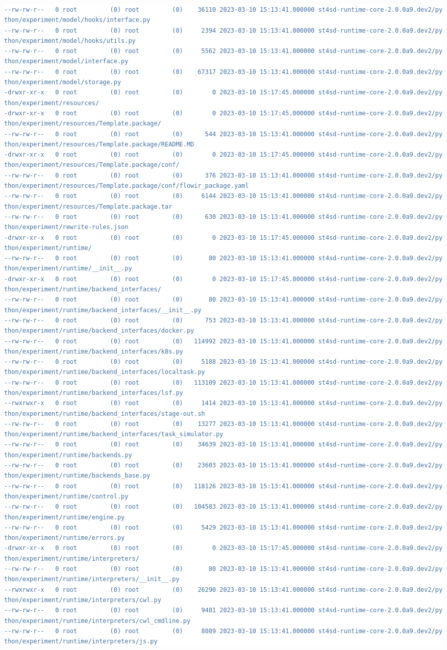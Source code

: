 ```diff
--rw-rw-r--   0 root         (0) root         (0)    36110 2023-03-10 15:13:41.000000 st4sd-runtime-core-2.0.0a9.dev2/python/experiment/model/hooks/interface.py
--rw-rw-r--   0 root         (0) root         (0)     2394 2023-03-10 15:13:41.000000 st4sd-runtime-core-2.0.0a9.dev2/python/experiment/model/hooks/utils.py
--rw-rw-r--   0 root         (0) root         (0)     5562 2023-03-10 15:13:41.000000 st4sd-runtime-core-2.0.0a9.dev2/python/experiment/model/interface.py
--rw-rw-r--   0 root         (0) root         (0)    67317 2023-03-10 15:13:41.000000 st4sd-runtime-core-2.0.0a9.dev2/python/experiment/model/storage.py
-drwxr-xr-x   0 root         (0) root         (0)        0 2023-03-10 15:17:45.000000 st4sd-runtime-core-2.0.0a9.dev2/python/experiment/resources/
-drwxr-xr-x   0 root         (0) root         (0)        0 2023-03-10 15:17:45.000000 st4sd-runtime-core-2.0.0a9.dev2/python/experiment/resources/Template.package/
--rw-rw-r--   0 root         (0) root         (0)      544 2023-03-10 15:13:41.000000 st4sd-runtime-core-2.0.0a9.dev2/python/experiment/resources/Template.package/README.MD
-drwxr-xr-x   0 root         (0) root         (0)        0 2023-03-10 15:17:45.000000 st4sd-runtime-core-2.0.0a9.dev2/python/experiment/resources/Template.package/conf/
--rw-rw-r--   0 root         (0) root         (0)      376 2023-03-10 15:13:41.000000 st4sd-runtime-core-2.0.0a9.dev2/python/experiment/resources/Template.package/conf/flowir_package.yaml
--rw-rw-r--   0 root         (0) root         (0)     6144 2023-03-10 15:13:41.000000 st4sd-runtime-core-2.0.0a9.dev2/python/experiment/resources/Template.package.tar
--rw-rw-r--   0 root         (0) root         (0)      630 2023-03-10 15:13:41.000000 st4sd-runtime-core-2.0.0a9.dev2/python/experiment/rewrite-rules.json
-drwxr-xr-x   0 root         (0) root         (0)        0 2023-03-10 15:17:45.000000 st4sd-runtime-core-2.0.0a9.dev2/python/experiment/runtime/
--rw-rw-r--   0 root         (0) root         (0)       80 2023-03-10 15:13:41.000000 st4sd-runtime-core-2.0.0a9.dev2/python/experiment/runtime/__init__.py
-drwxr-xr-x   0 root         (0) root         (0)        0 2023-03-10 15:17:45.000000 st4sd-runtime-core-2.0.0a9.dev2/python/experiment/runtime/backend_interfaces/
--rw-rw-r--   0 root         (0) root         (0)       80 2023-03-10 15:13:41.000000 st4sd-runtime-core-2.0.0a9.dev2/python/experiment/runtime/backend_interfaces/__init__.py
--rw-rw-r--   0 root         (0) root         (0)      753 2023-03-10 15:13:41.000000 st4sd-runtime-core-2.0.0a9.dev2/python/experiment/runtime/backend_interfaces/docker.py
--rw-rw-r--   0 root         (0) root         (0)   114992 2023-03-10 15:13:41.000000 st4sd-runtime-core-2.0.0a9.dev2/python/experiment/runtime/backend_interfaces/k8s.py
--rw-rw-r--   0 root         (0) root         (0)     5188 2023-03-10 15:13:41.000000 st4sd-runtime-core-2.0.0a9.dev2/python/experiment/runtime/backend_interfaces/localtask.py
--rw-rw-r--   0 root         (0) root         (0)   113109 2023-03-10 15:13:41.000000 st4sd-runtime-core-2.0.0a9.dev2/python/experiment/runtime/backend_interfaces/lsf.py
--rwxrwxr-x   0 root         (0) root         (0)     1414 2023-03-10 15:13:41.000000 st4sd-runtime-core-2.0.0a9.dev2/python/experiment/runtime/backend_interfaces/stage-out.sh
--rw-rw-r--   0 root         (0) root         (0)    13277 2023-03-10 15:13:41.000000 st4sd-runtime-core-2.0.0a9.dev2/python/experiment/runtime/backend_interfaces/task_simulator.py
--rw-rw-r--   0 root         (0) root         (0)    34639 2023-03-10 15:13:41.000000 st4sd-runtime-core-2.0.0a9.dev2/python/experiment/runtime/backends.py
--rw-rw-r--   0 root         (0) root         (0)    23603 2023-03-10 15:13:41.000000 st4sd-runtime-core-2.0.0a9.dev2/python/experiment/runtime/backends_base.py
--rw-rw-r--   0 root         (0) root         (0)   118126 2023-03-10 15:13:41.000000 st4sd-runtime-core-2.0.0a9.dev2/python/experiment/runtime/control.py
--rw-rw-r--   0 root         (0) root         (0)   104583 2023-03-10 15:13:41.000000 st4sd-runtime-core-2.0.0a9.dev2/python/experiment/runtime/engine.py
--rw-rw-r--   0 root         (0) root         (0)     5429 2023-03-10 15:13:41.000000 st4sd-runtime-core-2.0.0a9.dev2/python/experiment/runtime/errors.py
-drwxr-xr-x   0 root         (0) root         (0)        0 2023-03-10 15:17:45.000000 st4sd-runtime-core-2.0.0a9.dev2/python/experiment/runtime/interpreters/
--rw-rw-r--   0 root         (0) root         (0)       80 2023-03-10 15:13:41.000000 st4sd-runtime-core-2.0.0a9.dev2/python/experiment/runtime/interpreters/__init__.py
--rwxrwxr-x   0 root         (0) root         (0)    26290 2023-03-10 15:13:41.000000 st4sd-runtime-core-2.0.0a9.dev2/python/experiment/runtime/interpreters/cwl.py
--rw-rw-r--   0 root         (0) root         (0)     9481 2023-03-10 15:13:41.000000 st4sd-runtime-core-2.0.0a9.dev2/python/experiment/runtime/interpreters/cwl_cmdline.py
--rw-rw-r--   0 root         (0) root         (0)     8089 2023-03-10 15:13:41.000000 st4sd-runtime-core-2.0.0a9.dev2/python/experiment/runtime/interpreters/js.py
```